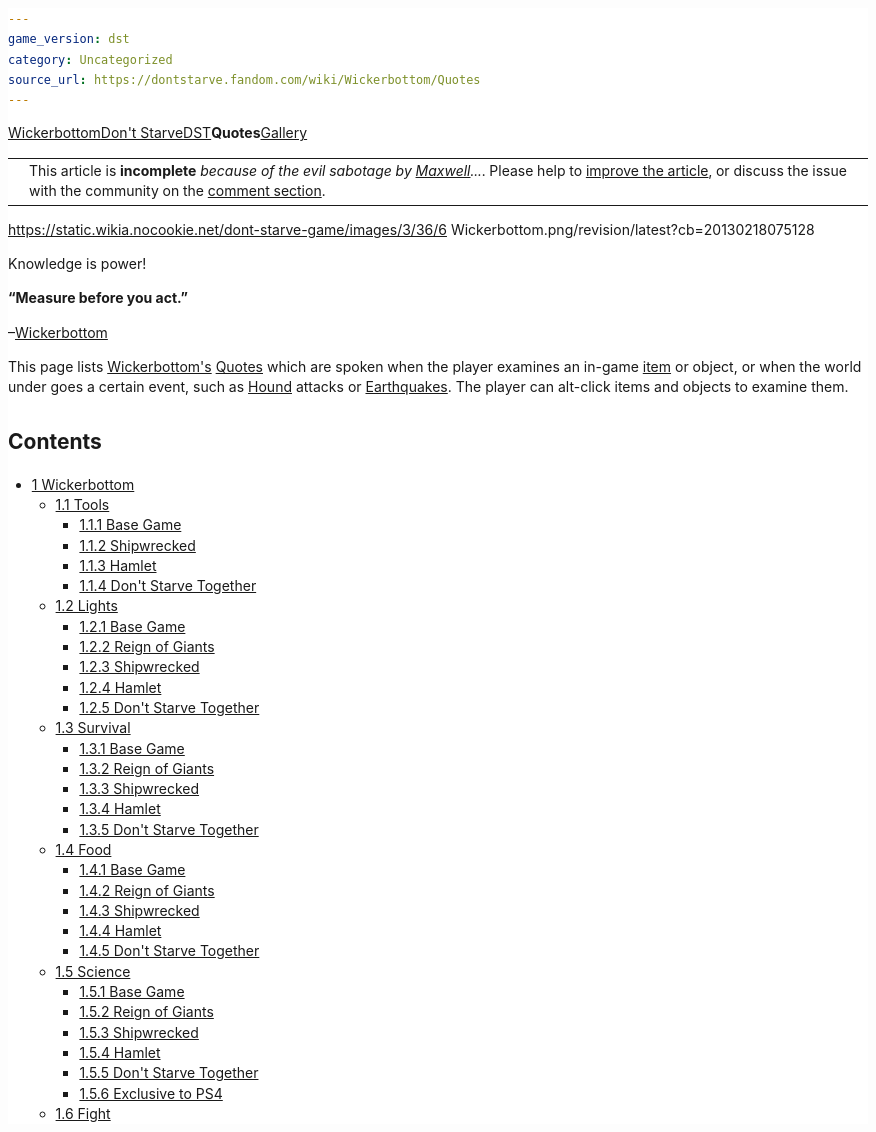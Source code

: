 ```yaml
---
game_version: dst
category: Uncategorized
source_url: https://dontstarve.fandom.com/wiki/Wickerbottom/Quotes
---
```


[Wickerbottom](/wiki/Wickerbottom "Wickerbottom")[Don't Starve](/wiki/Wickerbottom/Don%27t_Starve "Wickerbottom/Don't Starve")[DST](/wiki/Wickerbottom/Don%27t_Starve_Together "Wickerbottom/Don't Starve Together")**Quotes**[Gallery](/wiki/Wickerbottom/Gallery "Wickerbottom/Gallery")

|  |  |
| --- | --- |
|  | This article is **incomplete** *because of the evil sabotage by [Maxwell](/wiki/Maxwell/NPC "Maxwell/NPC")...*. Please help to [improve the article](https://dontstarve.fandom.com/wiki/Wickerbottom/Quotes?action=edit), or discuss the issue with the community on the [comment section](/wiki/Wickerbottom#WikiaArticleComments "Wickerbottom"). |

 https://static.wikia.nocookie.net/dont-starve-game/images/3/36/6 Wickerbottom.png/revision/latest?cb=20130218075128 

Knowledge is power!

 

**“**Measure before you act.**”**

–[Wickerbottom](/wiki/Wickerbottom "Wickerbottom")

This page lists [Wickerbottom's](/wiki/Wickerbottom "Wickerbottom") [Quotes](/wiki/Character_quotes "Character quotes") which are spoken when the player examines an in-game [item](/wiki/Item "Item") or object, or when the world under goes a certain event, such as [Hound](/wiki/Hound "Hound") attacks or [Earthquakes](/wiki/Earthquakes "Earthquakes"). The player can alt-click items and objects to examine them.

## Contents

* [1 Wickerbottom](#Wickerbottom)
  + [1.1 Tools](#Tools)
    - [1.1.1 Base Game](#Base_Game)
    - [1.1.2 Shipwrecked](#Shipwrecked)
    - [1.1.3 Hamlet](#Hamlet)
    - [1.1.4 Don't Starve Together](#Don't_Starve_Together)
  + [1.2 Lights](#Lights)
    - [1.2.1 Base Game](#Base_Game_2)
    - [1.2.2 Reign of Giants](#Reign_of_Giants)
    - [1.2.3 Shipwrecked](#Shipwrecked_2)
    - [1.2.4 Hamlet](#Hamlet_2)
    - [1.2.5 Don't Starve Together](#Don't_Starve_Together_2)
  + [1.3 Survival](#Survival)
    - [1.3.1 Base Game](#Base_Game_3)
    - [1.3.2 Reign of Giants](#Reign_of_Giants_2)
    - [1.3.3 Shipwrecked](#Shipwrecked_3)
    - [1.3.4 Hamlet](#Hamlet_3)
    - [1.3.5 Don't Starve Together](#Don't_Starve_Together_3)
  + [1.4 Food](#Food)
    - [1.4.1 Base Game](#Base_Game_4)
    - [1.4.2 Reign of Giants](#Reign_of_Giants_3)
    - [1.4.3 Shipwrecked](#Shipwrecked_4)
    - [1.4.4 Hamlet](#Hamlet_4)
    - [1.4.5 Don't Starve Together](#Don't_Starve_Together_4)
  + [1.5 Science](#Science)
    - [1.5.1 Base Game](#Base_Game_5)
    - [1.5.2 Reign of Giants](#Reign_of_Giants_4)
    - [1.5.3 Shipwrecked](#Shipwrecked_5)
    - [1.5.4 Hamlet](#Hamlet_5)
    - [1.5.5 Don't Starve Together](#Don't_Starve_Together_5)
    - [1.5.6 Exclusive to PS4](#Exclusive_to_PS4)
  + [1.6 Fight](#Fight)